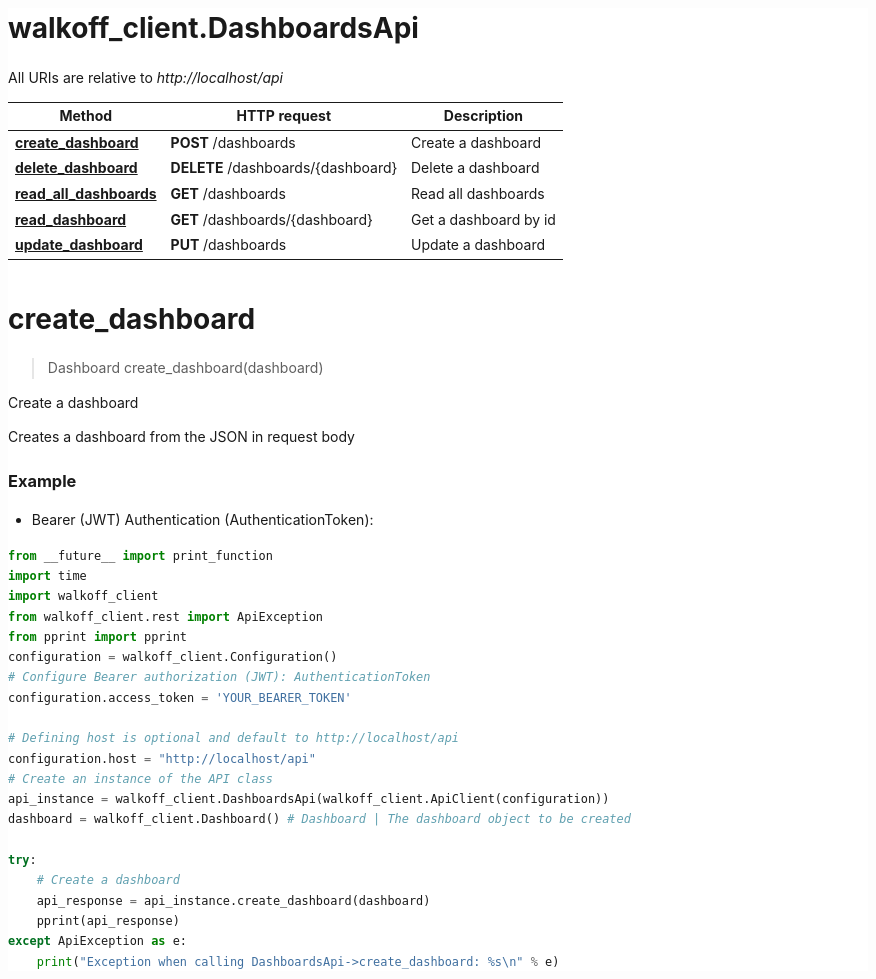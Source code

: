 # walkoff_client.DashboardsApi

All URIs are relative to *http://localhost/api*

Method | HTTP request | Description
------------- | ------------- | -------------
[**create_dashboard**](DashboardsApi.md#create_dashboard) | **POST** /dashboards | Create a dashboard
[**delete_dashboard**](DashboardsApi.md#delete_dashboard) | **DELETE** /dashboards/{dashboard} | Delete a dashboard
[**read_all_dashboards**](DashboardsApi.md#read_all_dashboards) | **GET** /dashboards | Read all dashboards
[**read_dashboard**](DashboardsApi.md#read_dashboard) | **GET** /dashboards/{dashboard} | Get a dashboard by id
[**update_dashboard**](DashboardsApi.md#update_dashboard) | **PUT** /dashboards | Update a dashboard


# **create_dashboard**
> Dashboard create_dashboard(dashboard)

Create a dashboard

Creates a dashboard from the JSON in request body

### Example

* Bearer (JWT) Authentication (AuthenticationToken):
```python
from __future__ import print_function
import time
import walkoff_client
from walkoff_client.rest import ApiException
from pprint import pprint
configuration = walkoff_client.Configuration()
# Configure Bearer authorization (JWT): AuthenticationToken
configuration.access_token = 'YOUR_BEARER_TOKEN'

# Defining host is optional and default to http://localhost/api
configuration.host = "http://localhost/api"
# Create an instance of the API class
api_instance = walkoff_client.DashboardsApi(walkoff_client.ApiClient(configuration))
dashboard = walkoff_client.Dashboard() # Dashboard | The dashboard object to be created

try:
    # Create a dashboard
    api_response = api_instance.create_dashboard(dashboard)
    pprint(api_response)
except ApiException as e:
    print("Exception when calling DashboardsApi->create_dashboard: %s\n" % e)
```
